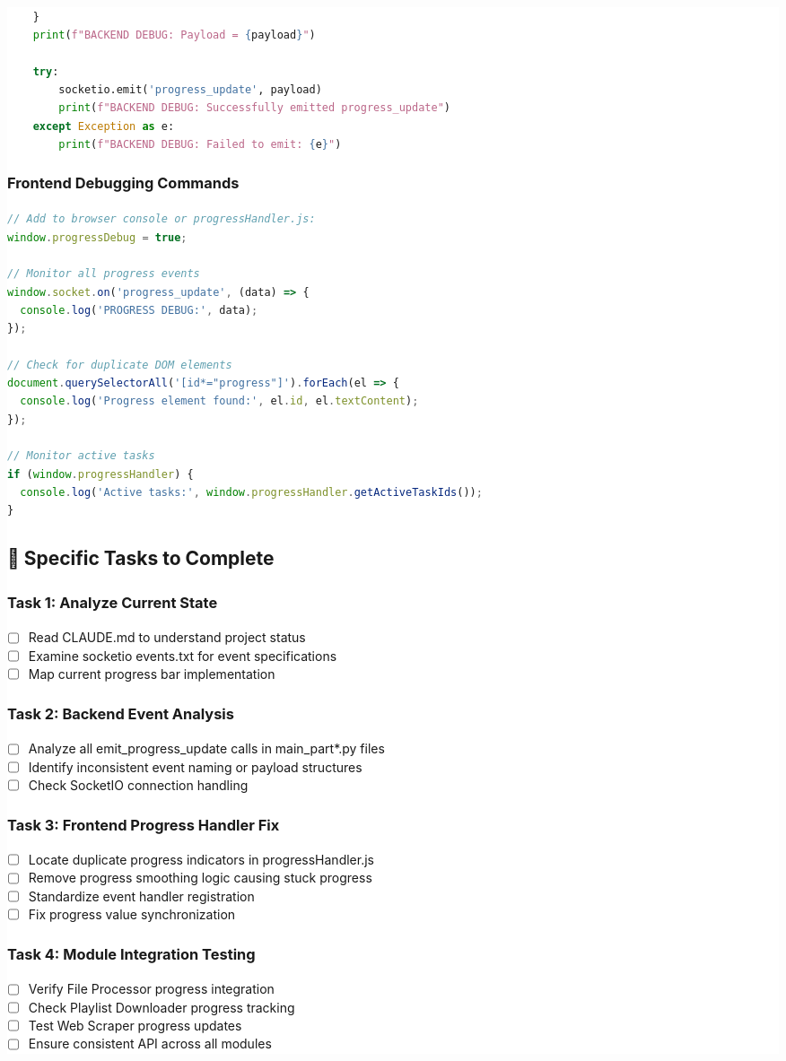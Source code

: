 ```python
    }
    print(f"BACKEND DEBUG: Payload = {payload}")
    
    try:
        socketio.emit('progress_update', payload)
        print(f"BACKEND DEBUG: Successfully emitted progress_update")
    except Exception as e:
        print(f"BACKEND DEBUG: Failed to emit: {e}")
```

### Frontend Debugging Commands
```javascript
// Add to browser console or progressHandler.js:
window.progressDebug = true;

// Monitor all progress events
window.socket.on('progress_update', (data) => {
  console.log('PROGRESS DEBUG:', data);
});

// Check for duplicate DOM elements
document.querySelectorAll('[id*="progress"]').forEach(el => {
  console.log('Progress element found:', el.id, el.textContent);
});

// Monitor active tasks
if (window.progressHandler) {
  console.log('Active tasks:', window.progressHandler.getActiveTaskIds());
}
```

## 🎯 Specific Tasks to Complete

### Task 1: Analyze Current State
- [ ] Read CLAUDE.md to understand project status
- [ ] Examine socketio events.txt for event specifications
- [ ] Map current progress bar implementation

### Task 2: Backend Event Analysis
- [ ] Analyze all emit_progress_update calls in main_part*.py files
- [ ] Identify inconsistent event naming or payload structures
- [ ] Check SocketIO connection handling

### Task 3: Frontend Progress Handler Fix
- [ ] Locate duplicate progress indicators in progressHandler.js
- [ ] Remove progress smoothing logic causing stuck progress
- [ ] Standardize event handler registration
- [ ] Fix progress value synchronization

### Task 4: Module Integration Testing
- [ ] Verify File Processor progress integration
- [ ] Check Playlist Downloader progress tracking
- [ ] Test Web Scraper progress updates
- [ ] Ensure consistent API across all modules
